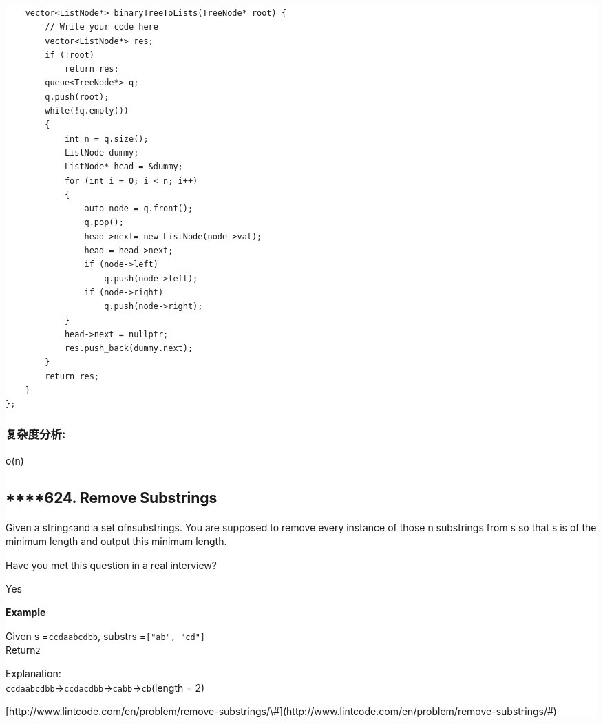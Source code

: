 ```
    vector<ListNode*> binaryTreeToLists(TreeNode* root) {
        // Write your code here
        vector<ListNode*> res;
        if (!root)
            return res;
        queue<TreeNode*> q;
        q.push(root);
        while(!q.empty())
        {
            int n = q.size();
            ListNode dummy;
            ListNode* head = &dummy;
            for (int i = 0; i < n; i++)
            {
                auto node = q.front();
                q.pop();
                head->next= new ListNode(node->val);
                head = head->next;
                if (node->left)
                    q.push(node->left);
                if (node->right)
                    q.push(node->right);
            }
            head->next = nullptr;
            res.push_back(dummy.next);
        }
        return res;
    }
};
```

### 复杂度分析:

o\(n\)

## \*\*\*\*624. Remove Substrings

Given a string`s`and a set of`n`substrings. You are supposed to remove every instance of those n substrings from s so that s is of the minimum length and output this minimum length.

Have you met this question in a real interview?

Yes

**Example**

Given s =`ccdaabcdbb`, substrs =`["ab", "cd"]`  
Return`2`

Explanation:  
`ccdaabcdbb`-&gt;`ccdacdbb`-&gt;`cabb`-&gt;`cb`\(length = 2\)

[http://www.lintcode.com/en/problem/remove-substrings/\#](http://www.lintcode.com/en/problem/remove-substrings/#)
